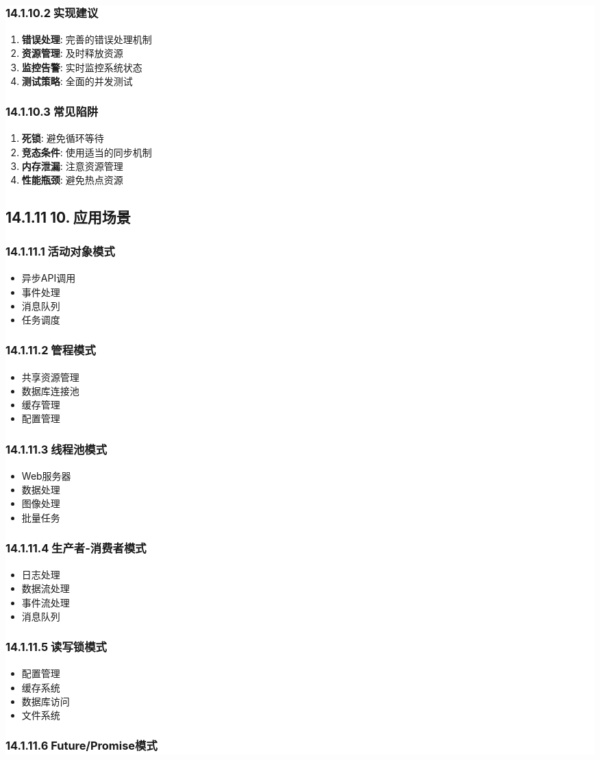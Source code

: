 ### 14.1.10.2 实现建议

1. **错误处理**: 完善的错误处理机制
2. **资源管理**: 及时释放资源
3. **监控告警**: 实时监控系统状态
4. **测试策略**: 全面的并发测试

### 14.1.10.3 常见陷阱

1. **死锁**: 避免循环等待
2. **竞态条件**: 使用适当的同步机制
3. **内存泄漏**: 注意资源管理
4. **性能瓶颈**: 避免热点资源

## 14.1.11 10. 应用场景

### 14.1.11.1 活动对象模式

- 异步API调用
- 事件处理
- 消息队列
- 任务调度

### 14.1.11.2 管程模式

- 共享资源管理
- 数据库连接池
- 缓存管理
- 配置管理

### 14.1.11.3 线程池模式

- Web服务器
- 数据处理
- 图像处理
- 批量任务

### 14.1.11.4 生产者-消费者模式

- 日志处理
- 数据流处理
- 事件流处理
- 消息队列

### 14.1.11.5 读写锁模式

- 配置管理
- 缓存系统
- 数据库访问
- 文件系统

### 14.1.11.6 Future/Promise模式

